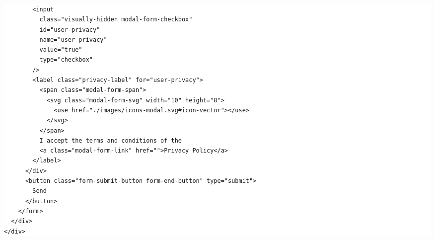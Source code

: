             <input
              class="visually-hidden modal-form-checkbox"
              id="user-privacy"
              name="user-privacy"
              value="true"
              type="checkbox"
            />
            <label class="privacy-label" for="user-privacy">
              <span class="modal-form-span">
                <svg class="modal-form-svg" width="10" height="8">
                  <use href="./images/icons-modal.svg#icon-vector"></use>
                </svg>
              </span>
              I accept the terms and conditions of the
              <a class="modal-form-link" href="">Privacy Policy</a>
            </label>
          </div>
          <button class="form-submit-button form-end-button" type="submit">
            Send
          </button>
        </form>
      </div>
    </div>
  </body>
</html>
